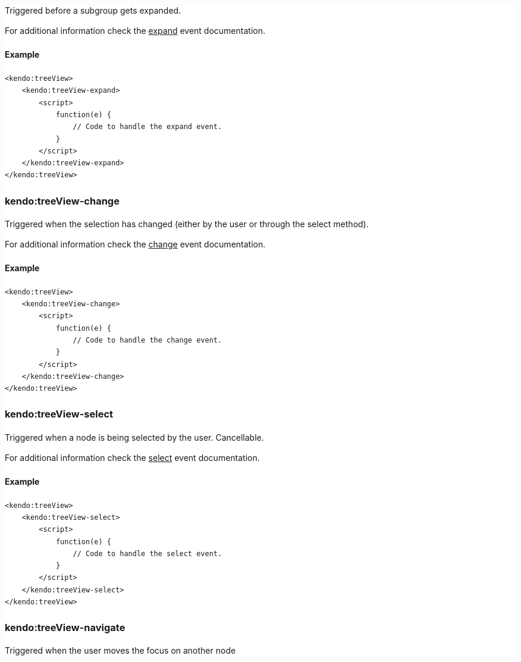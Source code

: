 Triggered before a subgroup gets expanded.


For additional information check the [expand](/api/web/treeview#events-expand) event documentation.

#### Example
    <kendo:treeView>
        <kendo:treeView-expand>
            <script>
                function(e) {
                    // Code to handle the expand event.
                }
            </script>
        </kendo:treeView-expand>
    </kendo:treeView>

### kendo:treeView-change

Triggered when the selection has changed (either by the user or through the select method).


For additional information check the [change](/api/web/treeview#events-change) event documentation.

#### Example
    <kendo:treeView>
        <kendo:treeView-change>
            <script>
                function(e) {
                    // Code to handle the change event.
                }
            </script>
        </kendo:treeView-change>
    </kendo:treeView>

### kendo:treeView-select

Triggered when a node is being selected by the user. Cancellable.


For additional information check the [select](/api/web/treeview#events-select) event documentation.

#### Example
    <kendo:treeView>
        <kendo:treeView-select>
            <script>
                function(e) {
                    // Code to handle the select event.
                }
            </script>
        </kendo:treeView-select>
    </kendo:treeView>

### kendo:treeView-navigate

Triggered when the user moves the focus on another node
